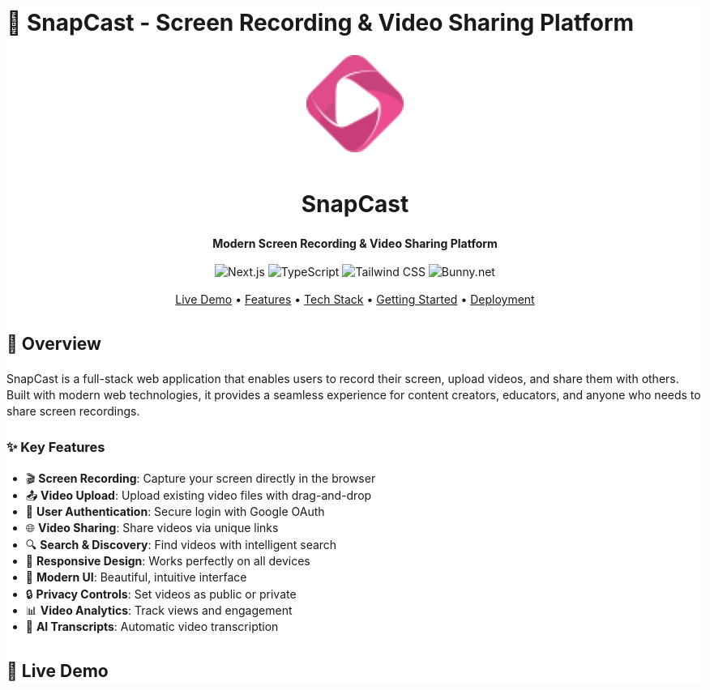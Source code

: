 # 🎥 SnapCast - Screen Recording & Video Sharing Platform

<div align="center">
  <img src="public/assets/icons/logo.svg" alt="SnapCast Logo" width="120" height="120">
  
  <h1>SnapCast</h1>
  <p><strong>Modern Screen Recording & Video Sharing Platform</strong></p>
  
  <div>
    <img src="https://img.shields.io/badge/-Next.JS-black?style=for-the-badge&logoColor=white&logo=nextdotjs&color=black" alt="Next.js" />
    <img src="https://img.shields.io/badge/-TypeScript-3178C6?style=for-the-badge&logo=typescript&logoColor=white" alt="TypeScript" />
    <img src="https://img.shields.io/badge/-Tailwind-38B2AC?style=for-the-badge&logo=tailwind-css&logoColor=white" alt="Tailwind CSS" />
    <img src="https://img.shields.io/badge/-Bunny.net-F47326?style=for-the-badge&logo=bunnyvideo&logoColor=white" alt="Bunny.net" />
  </div>
  
  <p>
    <a href="#live-demo">Live Demo</a> •
    <a href="#features">Features</a> •
    <a href="#tech-stack">Tech Stack</a> •
    <a href="#getting-started">Getting Started</a> •
    <a href="#deployment">Deployment</a>
  </p>
</div>

## 📖 Overview

SnapCast is a full-stack web application that enables users to record their screen, upload videos, and share them with others. Built with modern web technologies, it provides a seamless experience for content creators, educators, and anyone who needs to share screen recordings.

### ✨ Key Features

- 🎬 **Screen Recording**: Capture your screen directly in the browser
- 📤 **Video Upload**: Upload existing video files with drag-and-drop
- 🔐 **User Authentication**: Secure login with Google OAuth
- 🌐 **Video Sharing**: Share videos via unique links
- 🔍 **Search & Discovery**: Find videos with intelligent search
- 📱 **Responsive Design**: Works perfectly on all devices
- 🎨 **Modern UI**: Beautiful, intuitive interface
- 🔒 **Privacy Controls**: Set videos as public or private
- 📊 **Video Analytics**: Track views and engagement
- 🎯 **AI Transcripts**: Automatic video transcription

## 🚀 Live Demo
